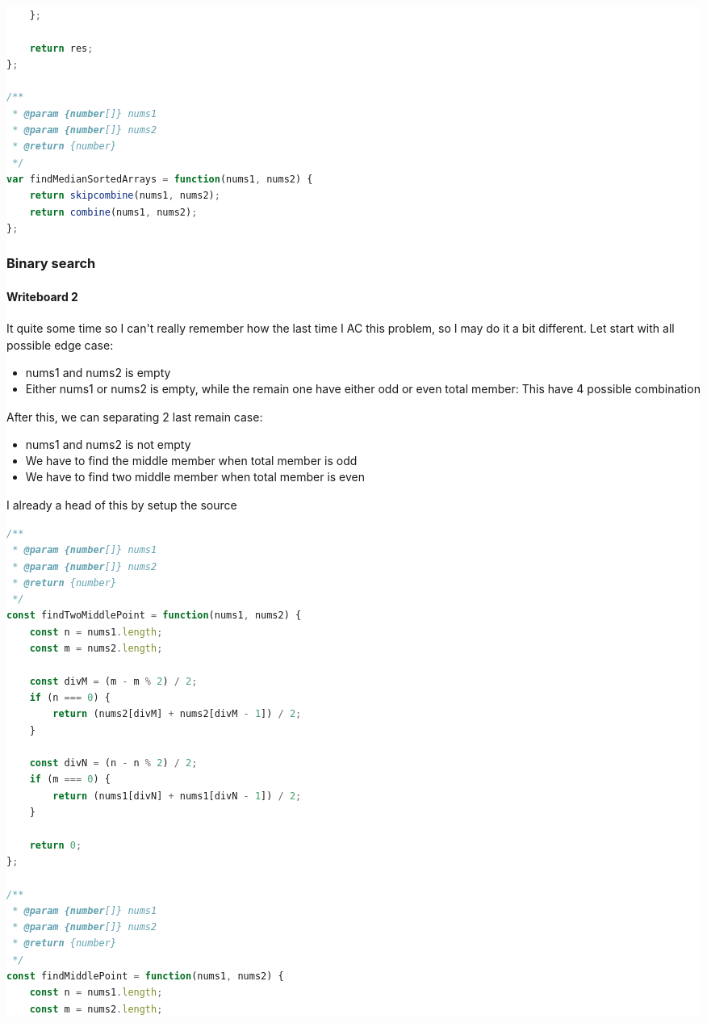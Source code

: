 ```js
    };

    return res;
};

/**
 * @param {number[]} nums1
 * @param {number[]} nums2
 * @return {number}
 */
var findMedianSortedArrays = function(nums1, nums2) {
    return skipcombine(nums1, nums2);
    return combine(nums1, nums2);
};
```

### Binary search

#### Writeboard 2

It quite some time so I can't really remember how the last time I AC this problem, so I may do it a bit different. Let start with all possible edge case:
- nums1 and nums2 is empty
- Either nums1 or  nums2 is empty, while the remain one have either odd or even total member: This have 4 possible combination

After this, we can separating 2 last remain case:
- nums1 and nums2 is not empty
- We have to find the middle member when total member is odd
- We have to find two middle member when total member is even

I already a head of this by setup the source

```js
/**
 * @param {number[]} nums1
 * @param {number[]} nums2
 * @return {number}
 */
const findTwoMiddlePoint = function(nums1, nums2) {
    const n = nums1.length;
    const m = nums2.length;

    const divM = (m - m % 2) / 2;
    if (n === 0) {
        return (nums2[divM] + nums2[divM - 1]) / 2;
    }

    const divN = (n - n % 2) / 2;
    if (m === 0) {
        return (nums1[divN] + nums1[divN - 1]) / 2;
    }

    return 0;
};

/**
 * @param {number[]} nums1
 * @param {number[]} nums2
 * @return {number}
 */
const findMiddlePoint = function(nums1, nums2) {
    const n = nums1.length;
    const m = nums2.length;

```